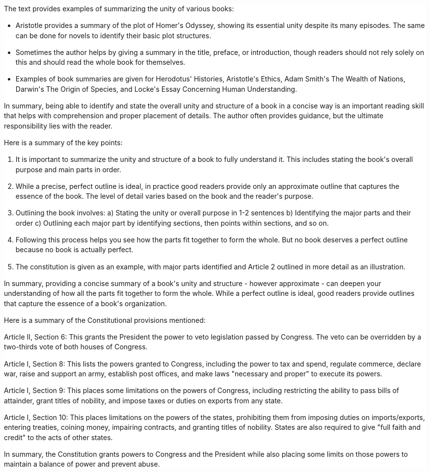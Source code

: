 The text provides examples of summarizing the unity of various books:

- Aristotle provides a summary of the plot of Homer's Odyssey, showing its essential unity despite its many episodes. The same can be done for novels to identify their basic plot structures.

- Sometimes the author helps by giving a summary in the title, preface, or introduction, though readers should not rely solely on this and should read the whole book for themselves.

- Examples of book summaries are given for Herodotus' Histories, Aristotle's Ethics, Adam Smith's The Wealth of Nations, Darwin's The Origin of Species, and Locke's Essay Concerning Human Understanding.

In summary, being able to identify and state the overall unity and structure of a book in a concise way is an important reading skill that helps with comprehension and proper placement of details. The author often provides guidance, but the ultimate responsibility lies with the reader.

 Here is a summary of the key points:

1. It is important to summarize the unity and structure of a book to fully understand it. This includes stating the book's overall purpose and main parts in order. 

2. While a precise, perfect outline is ideal, in practice good readers provide only an approximate outline that captures the essence of the book. The level of detail varies based on the book and the reader's purpose.

3. Outlining the book involves:
a) Stating the unity or overall purpose in 1-2 sentences
b) Identifying the major parts and their order
c) Outlining each major part by identifying sections, then points within sections, and so on.

4. Following this process helps you see how the parts fit together to form the whole. But no book deserves a perfect outline because no book is actually perfect.

5. The constitution is given as an example, with major parts identified and Article 2 outlined in more detail as an illustration.

In summary, providing a concise summary of a book's unity and structure - however approximate - can deepen your understanding of how all the parts fit together to form the whole. While a perfect outline is ideal, good readers provide outlines that capture the essence of a book's organization.

 Here is a summary of the Constitutional provisions mentioned:

Article II, Section 6: This grants the President the power to veto legislation passed by Congress. The veto can be overridden by a two-thirds vote of both houses of Congress.

Article I, Section 8: This lists the powers granted to Congress, including the power to tax and spend, regulate commerce, declare war, raise and support an army, establish post offices, and make laws "necessary and proper" to execute its powers. 

Article I, Section 9: This places some limitations on the powers of Congress, including restricting the ability to pass bills of attainder, grant titles of nobility, and impose taxes or duties on exports from any state.

Article I, Section 10: This places limitations on the powers of the states, prohibiting them from imposing duties on imports/exports, entering treaties, coining money, impairing contracts, and granting titles of nobility. States are also required to give "full faith and credit" to the acts of other states.

In summary, the Constitution grants powers to Congress and the President while also placing some limits on those powers to maintain a balance of power and prevent abuse.
